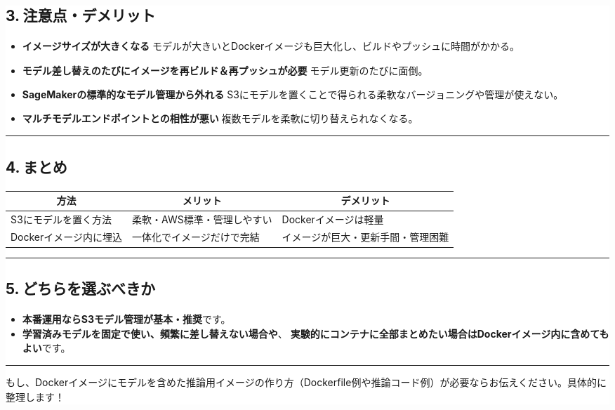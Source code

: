 ## 3. 注意点・デメリット

* **イメージサイズが大きくなる**
  モデルが大きいとDockerイメージも巨大化し、ビルドやプッシュに時間がかかる。

* **モデル差し替えのたびにイメージを再ビルド＆再プッシュが必要**
  モデル更新のたびに面倒。

* **SageMakerの標準的なモデル管理から外れる**
  S3にモデルを置くことで得られる柔軟なバージョニングや管理が使えない。

* **マルチモデルエンドポイントとの相性が悪い**
  複数モデルを柔軟に切り替えられなくなる。

---

## 4. まとめ

| 方法             | メリット            | デメリット             |
| -------------- | --------------- | ----------------- |
| S3にモデルを置く方法    | 柔軟・AWS標準・管理しやすい | Dockerイメージは軽量     |
| Dockerイメージ内に埋込 | 一体化でイメージだけで完結   | イメージが巨大・更新手間・管理困難 |

---

## 5. どちらを選ぶべきか

* **本番運用ならS3モデル管理が基本・推奨**です。
* **学習済みモデルを固定で使い、頻繁に差し替えない場合や**、
  **実験的にコンテナに全部まとめたい場合はDockerイメージ内に含めてもよい**です。

---

もし、Dockerイメージにモデルを含めた推論用イメージの作り方（Dockerfile例や推論コード例）が必要ならお伝えください。具体的に整理します！
